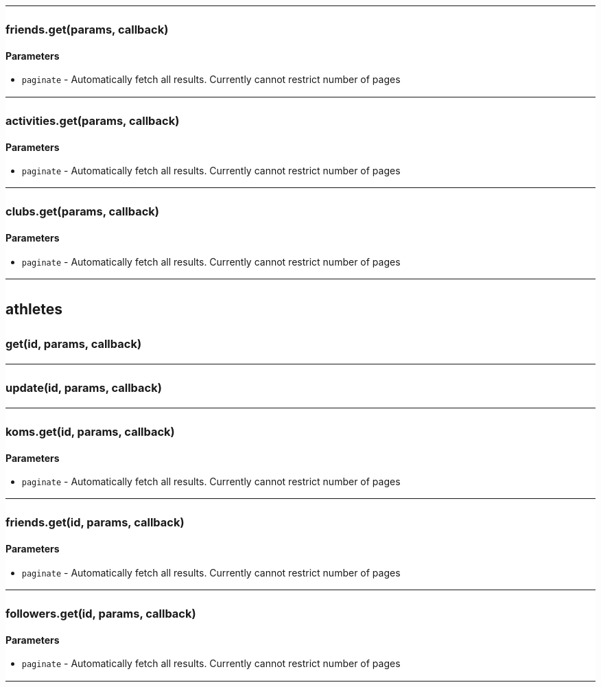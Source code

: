 ---------------------------------------

### friends.get(params, callback)

__Parameters__
* `paginate` - Automatically fetch all results. Currently cannot restrict number of pages

---------------------------------------

### activities.get(params, callback)

__Parameters__
* `paginate` - Automatically fetch all results. Currently cannot restrict number of pages

---------------------------------------

### clubs.get(params, callback)

__Parameters__
* `paginate` - Automatically fetch all results. Currently cannot restrict number of pages

---------------------------------------

## athletes

### get(id, params, callback)

---------------------------------------

### update(id, params, callback)

---------------------------------------

### koms.get(id, params, callback)

__Parameters__
* `paginate` - Automatically fetch all results. Currently cannot restrict number of pages

---------------------------------------

### friends.get(id, params, callback)

__Parameters__
* `paginate` - Automatically fetch all results. Currently cannot restrict number of pages

---------------------------------------

### followers.get(id, params, callback)

__Parameters__
* `paginate` - Automatically fetch all results. Currently cannot restrict number of pages

---------------------------------------
